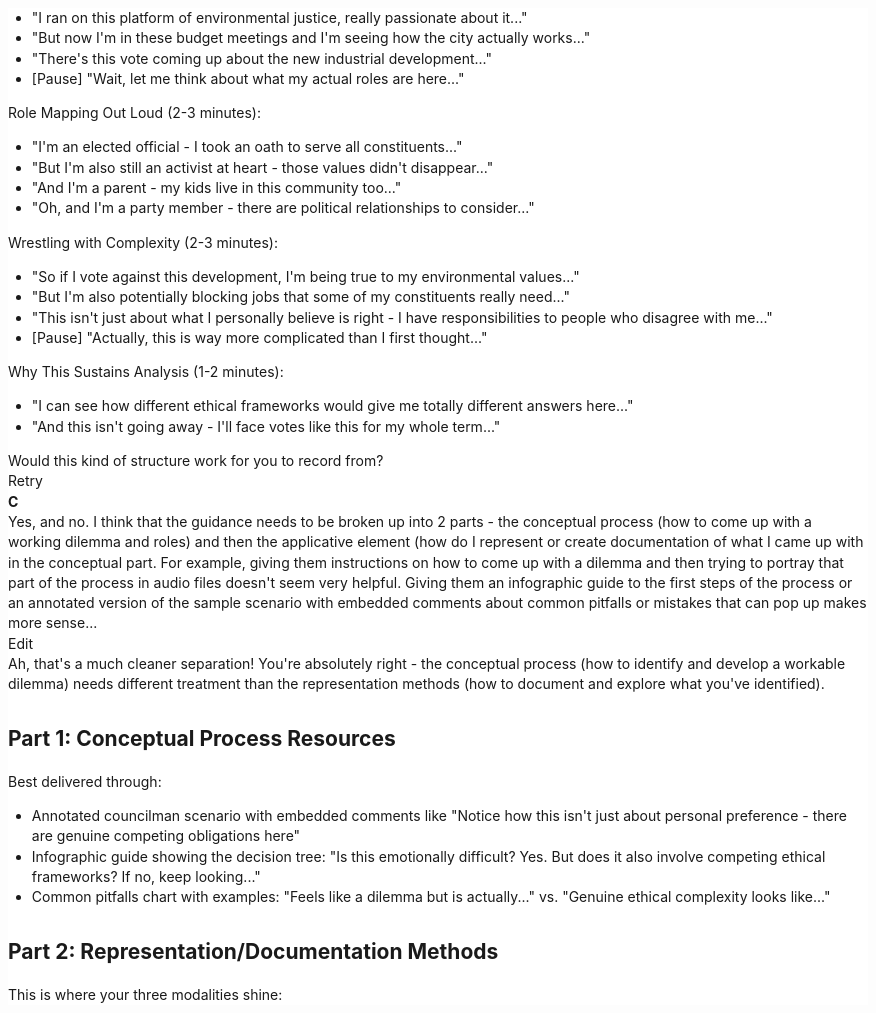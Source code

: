 - "I ran on this platform of environmental justice, really passionate about it..."
- "But now I'm in these budget meetings and I'm seeing how the city actually works..."
- "There's this vote coming up about the new industrial development..."
- [Pause] "Wait, let me think about what my actual roles are here..."

Role Mapping Out Loud (2-3 minutes):

- "I'm an elected official - I took an oath to serve all constituents..."
- "But I'm also still an activist at heart - those values didn't disappear..."
- "And I'm a parent - my kids live in this community too..."
- "Oh, and I'm a party member - there are political relationships to consider..."

Wrestling with Complexity (2-3 minutes):

- "So if I vote against this development, I'm being true to my environmental values..."
- "But I'm also potentially blocking jobs that some of my constituents really need..."
- "This isn't just about what I personally believe is right - I have responsibilities to people who disagree with me..."
- [Pause] "Actually, this is way more complicated than I first thought..."

Why This Sustains Analysis (1-2 minutes):

- "I can see how different ethical frameworks would give me totally different answers here..."
- "And this isn't going away - I'll face votes like this for my whole term..."

Would this kind of structure work for you to record from?\
Retry\
**C**\
Yes, and no. I think that the guidance needs to be broken up into 2 parts - the conceptual process (how to come up with a working dilemma and roles) and then the applicative element (how do I represent or create documentation of what I came up with in the conceptual part. For example, giving them instructions on how to come up with a dilemma and then trying to portray that part of the process in audio files doesn't seem very helpful. Giving them an infographic guide to the first steps of the process or an annotated version of the sample scenario with embedded comments about common pitfalls or mistakes that can pop up makes more sense...\
Edit\
Ah, that's a much cleaner separation! You're absolutely right - the conceptual process (how to identify and develop a workable dilemma) needs different treatment than the representation methods (how to document and explore what you've identified).
## <a name="_28xpyx7q27v"></a>**Part 1: Conceptual Process Resources**
Best delivered through:

- Annotated councilman scenario with embedded comments like "Notice how this isn't just about personal preference - there are genuine competing obligations here"
- Infographic guide showing the decision tree: "Is this emotionally difficult? Yes. But does it also involve competing ethical frameworks? If no, keep looking..."
- Common pitfalls chart with examples: "Feels like a dilemma but is actually..." vs. "Genuine ethical complexity looks like..."
## <a name="_b3snuuum406v"></a>**Part 2: Representation/Documentation Methods**
This is where your three modalities shine:
